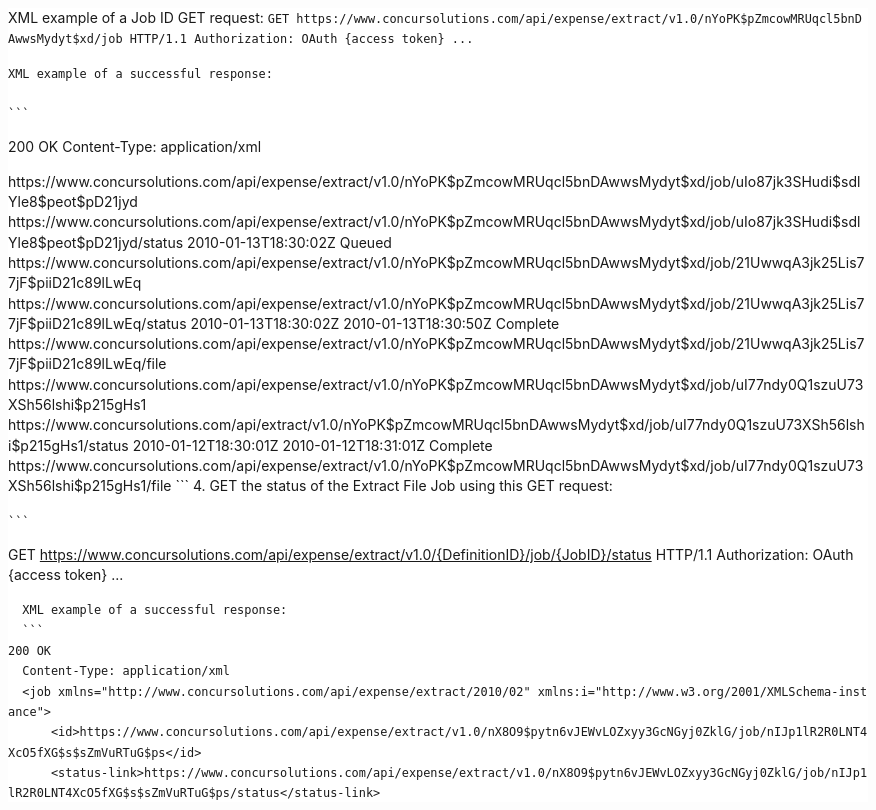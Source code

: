   XML example of a Job ID GET request:
	```
GET https://www.concursolutions.com/api/expense/extract/v1.0/nYoPK$pZmcowMRUqcl5bnDAwwsMydyt$xd/job HTTP/1.1
    Authorization: OAuth {access token}
    ...
    ```   
    
    XML example of a successful response:
    
  	```
  200 OK
  Content-Type: application/xml

  <jobs xmlns="...">
      <job>
          <id>https://www.concursolutions.com/api/expense/extract/v1.0/nYoPK$pZmcowMRUqcl5bnDAwwsMydyt$xd/job/uIo87jk3SHudi$sdlYle8$peot$pD21jyd</id>
          <status-link>https://www.concursolutions.com/api/expense/extract/v1.0/nYoPK$pZmcowMRUqcl5bnDAwwsMydyt$xd/job/uIo87jk3SHudi$sdlYle8$peot$pD21jyd/status</status-link>
          <start-time>2010-01-13T18:30:02Z</start-time>
          <status>Queued</status>
      </job>
      <job>
          <id>https://www.concursolutions.com/api/expense/extract/v1.0/nYoPK$pZmcowMRUqcl5bnDAwwsMydyt$xd/job/21UwwqA3jk25Lis77jF$piiD21c89lLwEq</id>
          <status-link>https://www.concursolutions.com/api/expense/extract/v1.0/nYoPK$pZmcowMRUqcl5bnDAwwsMydyt$xd/job/21UwwqA3jk25Lis77jF$piiD21c89lLwEq/status</status-link>
          <start-time>2010-01-13T18:30:02Z</start-time>
          <stop-time>2010-01-13T18:30:50Z</stop-time>
          <status>Complete</status>
          <file-link>https://www.concursolutions.com/api/expense/extract/v1.0/nYoPK$pZmcowMRUqcl5bnDAwwsMydyt$xd/job/21UwwqA3jk25Lis77jF$piiD21c89lLwEq/file</file-link>
      </job>
      <job>
          <id>https://www.concursolutions.com/api/expense/extract/v1.0/nYoPK$pZmcowMRUqcl5bnDAwwsMydyt$xd/job/uI77ndy0Q1szuU73XSh56lshi$p215gHs1</id>
          <status-link>https://www.concursolutions.com/api/extract/v1.0/nYoPK$pZmcowMRUqcl5bnDAwwsMydyt$xd/job/uI77ndy0Q1szuU73XSh56lshi$p215gHs1/status</status-link>
          <start-time>2010-01-12T18:30:01Z</start-time>
          <stop-time>2010-01-12T18:31:01Z</stop-time>
          <status>Complete</status>
          <file-link>https://www.concursolutions.com/api/expense/extract/v1.0/nYoPK$pZmcowMRUqcl5bnDAwwsMydyt$xd/job/uI77ndy0Q1szuU73XSh56lshi$p215gHs1/file</file-link>
      </job>
  </jobs>
  ```   
4. GET the status of the Extract File Job using this GET request:

	```
GET https://www.concursolutions.com/api/expense/extract/v1.0/{DefinitionID}/job/{JobID}/status HTTP/1.1
    Authorization: OAuth {access token}
    ...
  ```
	XML example of a successful response:
	```
200 OK
    Content-Type: application/xml
    <job xmlns="http://www.concursolutions.com/api/expense/extract/2010/02" xmlns:i="http://www.w3.org/2001/XMLSchema-instance">
        <id>https://www.concursolutions.com/api/expense/extract/v1.0/nX8O9$pytn6vJEWvLOZxyy3GcNGyj0ZklG/job/nIJp1lR2R0LNT4XcO5fXG$s$sZmVuRTuG$ps</id>
        <status-link>https://www.concursolutions.com/api/expense/extract/v1.0/nX8O9$pytn6vJEWvLOZxyy3GcNGyj0ZklG/job/nIJp1lR2R0LNT4XcO5fXG$s$sZmVuRTuG$ps/status</status-link>